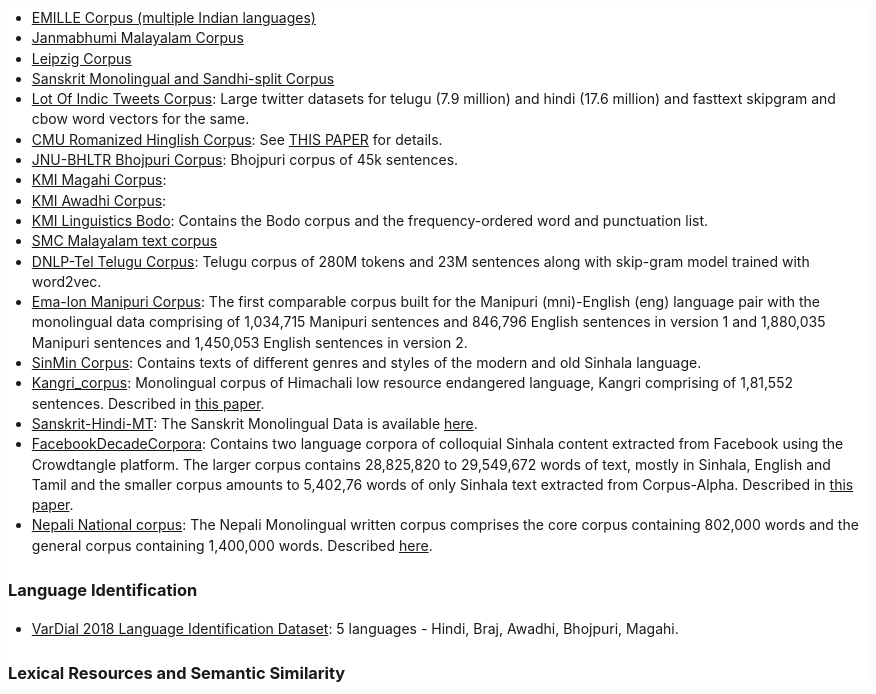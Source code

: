 - [EMILLE Corpus (multiple Indian languages)](https://www.lancaster.ac.uk/fass/projects/corpus/emille/)
- [Janmabhumi Malayalam Corpus](https://github.com/ABHISHEKVALSAN/Malayalam-Newspaper-Article-Dataset)
- [Leipzig Corpus](http://wortschatz.uni-leipzig.de/en/download/)
- [Sanskrit Monolingual and Sandhi-split Corpus](http://sanskrit.uohyd.ac.in/Corpus/)
- [Lot Of Indic Tweets Corpus](https://github.com/bedapudi6788/LOIT): Large twitter datasets for telugu (7.9 million) and hindi (17.6 million) and fasttext skipgram and cbow word vectors for the same.
- [CMU Romanized Hinglish Corpus](https://github.com/khyathiraghavi/multi_task_code_switched_language_modeling/tree/master/hinglishData): See [THIS PAPER](https://www.aclweb.org/anthology/W18-3211.pdf) for details. 
- [JNU-BHLTR Bhojpuri Corpus](https://github.com/shashwatup9k/bho-resources/tree/master/mono-bho-corpus): Bhojpuri corpus of 45k sentences.
- [KMI Magahi Corpus](https://github.com/kmi-linguistics/magahi): 
- [KMI Awadhi Corpus](https://github.com/kmi-linguistics/awadhi): 
- [KMI Linguistics Bodo](https://github.com/kmi-linguistics/bodo): Contains the Bodo corpus and the frequency-ordered word and punctuation list.
- [SMC Malayalam text corpus](https://gitlab.com/smc/corpus)
- [DNLP-Tel Telugu Corpus](https://drive.google.com/drive/folders/1fEt7aIzYWGQKto3Nt51M5CdjtzxMqdCz?usp=sharing): Telugu corpus of 280M tokens and 23M sentences along with skip-gram model trained with word2vec.
- [Ema-lon Manipuri Corpus](http://catalog.elra.info/en-us/repository/browse/ELRA-W0316/): The first comparable corpus built for the Manipuri (mni)-English (eng) language pair with the monolingual data comprising of 1,034,715 Manipuri sentences and 846,796 English sentences in version 1 and 1,880,035 Manipuri sentences and 1,450,053 English sentences in version 2.
- [SinMin Corpus](https://osf.io/a5quv/): Contains texts of different genres and styles of the modern and old Sinhala language.
- [Kangri_corpus](https://github.com/chauhanshweta/Kangri_corpus): Monolingual corpus of Himachali low resource endangered language, Kangri comprising of 1,81,552 sentences. Described in [this paper](https://arxiv.org/abs/2103.11596).
- [Sanskrit-Hindi-MT](https://github.com/priyanshu2103/Sanskrit-Hindi-Machine-Translation): The Sanskrit Monolingual Data is available [here](https://drive.google.com/file/d/1_qclc7unNLvToiDK8t2scIgj5oxJDEGm/view?usp=sharing).
- [FacebookDecadeCorpora](https://github.com/samithaj/FacebookDecadeCorpora): Contains two language corpora of colloquial Sinhala content extracted from Facebook using the Crowdtangle platform. The larger corpus contains 28,825,820 to 29,549,672 words of text, mostly in Sinhala, English and Tamil and the smaller corpus amounts to 5,402,76 words of only Sinhala text extracted from Corpus-Alpha. Described in [this paper](https://arxiv.org/ftp/arxiv/papers/2007/2007.07884.pdf).
- [Nepali National corpus](http://catalog.elra.info/product_info.php?products_id=1216): The Nepali Monolingual written corpus comprises the core corpus containing 802,000 words and the general corpus containing 1,400,000 words. Described [here](https://www.sketchengine.eu/nepali-national-corpus/).

### <a name='LanguageIdentification'></a>Language Identification

- [VarDial 2018 Language Identification Dataset](https://github.com/kmi-linguistics/vardial2018): 5 languages - Hindi, Braj, Awadhi, Bhojpuri, Magahi.

### <a name='LexicalResources'></a>Lexical Resources and Semantic Similarity
